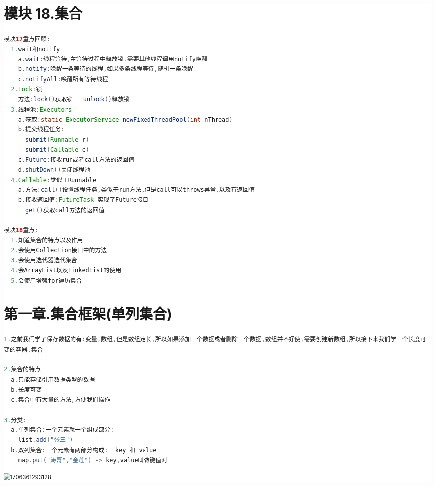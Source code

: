 # 模块 18.集合

```java
模块17重点回顾:
  1.wait和notify
    a.wait:线程等待,在等待过程中释放锁,需要其他线程调用notify唤醒
    b.notify:唤醒一条等待的线程,如果多条线程等待,随机一条唤醒
    c.notifyAll:唤醒所有等待线程
  2.Lock:锁
    方法:lock()获取锁   unlock()释放锁
  3.线程池:Executors
    a.获取:static ExecutorService newFixedThreadPool(int nThread)
    b.提交线程任务:
      submit(Runnable r)
      submit(Callable c)
    c.Future:接收run或者call方法的返回值
    d.shutDown()关闭线程池
  4.Callable:类似于Runnable
    a.方法:call()设置线程任务,类似于run方法,但是call可以throws异常,以及有返回值
    b.接收返回值:FutureTask 实现了Future接口
      get()获取call方法的返回值

模块18重点:
  1.知道集合的特点以及作用
  2.会使用Collection接口中的方法
  3.会使用迭代器迭代集合
  4.会ArrayList以及LinkedList的使用
  5.会使用增强for遍历集合
```

# 第一章.集合框架(单列集合)

```java
1.之前我们学了保存数据的有:变量,数组,但是数组定长,所以如果添加一个数据或者删除一个数据,数组并不好使,需要创建新数组,所以接下来我们学一个长度可变的容器,集合

2.集合的特点
  a.只能存储引用数据类型的数据
  b.长度可变
  c.集合中有大量的方法,方便我们操作

3.分类:
  a.单列集合:一个元素就一个组成部分:
    list.add("张三")
  b.双列集合:一个元素有两部分构成:  key 和 value
    map.put("涛哥","金莲") -> key,value叫做键值对

```

<img src="https://img.xbin.cn/images/2024/03/05-21-26-08f843.png" alt="1706361293128" style="zoom:80%;" />
